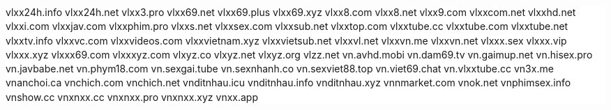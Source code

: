vlxx24h.info
vlxx24h.net
vlxx3.pro
vlxx69.net
vlxx69.plus
vlxx69.xyz
vlxx8.com
vlxx8.net
vlxx9.com
vlxxcom.net
vlxxhd.net
vlxxi.com
vlxxjav.com
vlxxphim.pro
vlxxs.net
vlxxsex.com
vlxxsub.net
vlxxtop.com
vlxxtube.cc
vlxxtube.com
vlxxtube.net
vlxxtv.info
vlxxvc.com
vlxxvideos.com
vlxxvietnam.xyz
vlxxvietsub.net
vlxxvl.net
vlxxvn.me
vlxxvn.net
vlxxx.sex
vlxxx.vip
vlxxx.xyz
vlxxx69.com
vlxxxyz.com
vlxyz.co
vlxyz.net
vlxyz.org
vlzz.net
vn.avhd.mobi
vn.dam69.tv
vn.gaimup.net
vn.hisex.pro
vn.javbabe.net
vn.phym18.com
vn.sexgai.tube
vn.sexnhanh.co
vn.sexviet88.top
vn.viet69.chat
vn.vlxxtube.cc
vn3x.me
vnanchoi.ca
vnchich.com
vnchich.net
vnditnhau.icu
vnditnhau.info
vnditnhau.xyz
vnnmarket.com
vnok.net
vnphimsex.info
vnshow.cc
vnxnxx.cc
vnxnxx.pro
vnxnxx.xyz
vnxx.app